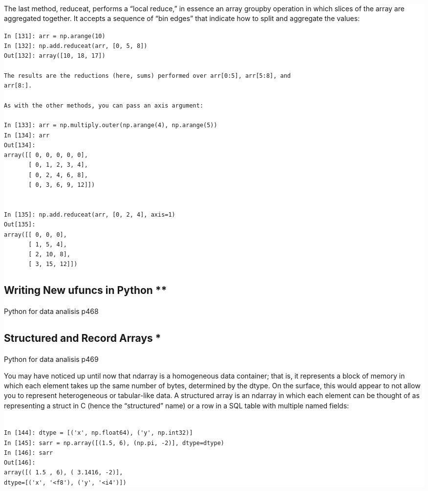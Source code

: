 The last method, reduceat, performs a “local reduce,” in essence an array groupby
operation in which slices of the array are aggregated together. It accepts a sequence of
“bin edges” that indicate how to split and aggregate the values:

~~~~~~~~~~~
In [131]: arr = np.arange(10)
In [132]: np.add.reduceat(arr, [0, 5, 8])
Out[132]: array([10, 18, 17])

The results are the reductions (here, sums) performed over arr[0:5], arr[5:8], and
arr[8:].

As with the other methods, you can pass an axis argument:

In [133]: arr = np.multiply.outer(np.arange(4), np.arange(5))
In [134]: arr
Out[134]:
array([[ 0, 0, 0, 0, 0],
       [ 0, 1, 2, 3, 4],
       [ 0, 2, 4, 6, 8],
       [ 0, 3, 6, 9, 12]])


In [135]: np.add.reduceat(arr, [0, 2, 4], axis=1)
Out[135]:
array([[ 0, 0, 0],
       [ 1, 5, 4],
       [ 2, 10, 8],
       [ 3, 15, 12]])

~~~~~~~~~~~

##  Writing New ufuncs in Python **

Python for data analisis  p468

## Structured and Record Arrays *

Python for data analisis  p469

You may have noticed up until now that ndarray is a homogeneous data container;
that is, it represents a block of memory in which each element takes up the same
number of bytes, determined by the dtype. On the surface, this would appear to not
allow you to represent heterogeneous or tabular-like data. A structured array is an
ndarray in which each element can be thought of as representing a struct in C (hence
the “structured” name) or a row in a SQL table with multiple named fields:

~~~~~~~~

In [144]: dtype = [('x', np.float64), ('y', np.int32)]
In [145]: sarr = np.array([(1.5, 6), (np.pi, -2)], dtype=dtype)
In [146]: sarr
Out[146]:
array([( 1.5 , 6), ( 3.1416, -2)],
dtype=[('x', '<f8'), ('y', '<i4')])

~~~~~~~~
